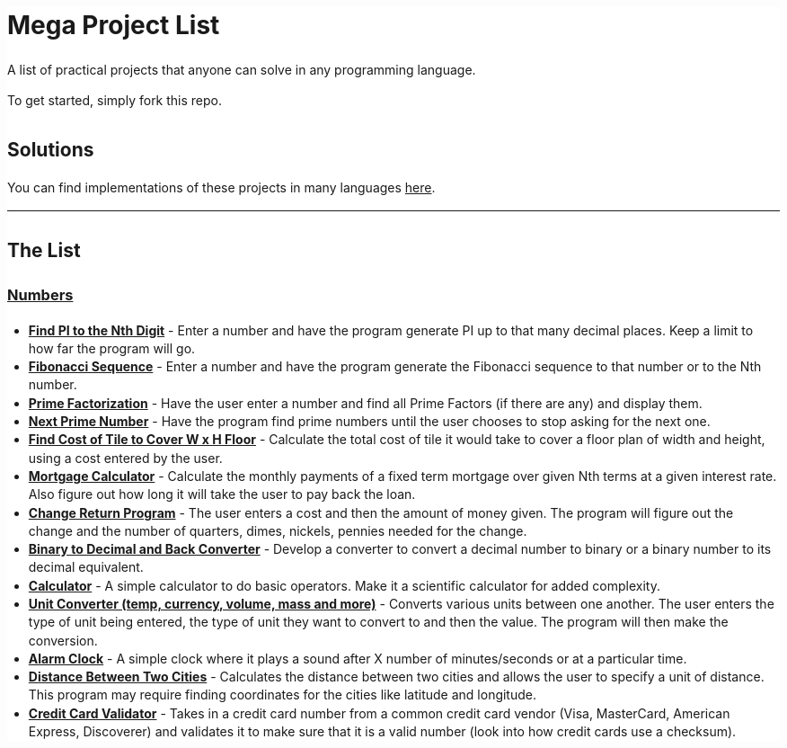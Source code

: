 # Mega Project List

A list of practical projects that anyone can solve in any programming language.

To get started, simply fork this repo.

## Solutions

You can find implementations of these projects in many languages [here](https://github.com/americodls/mega_project_list/tree/master/solutions).

***

## The List

### [Numbers](https://github.com/americodls/mega_project_list/tree/master/solutions/numbers)

- [**Find PI to the Nth Digit**](https://github.com/americodls/mega_project_list/tree/master/solutions/numbers/find_pi_to_the_nth_digit) - Enter a number and have the program generate PI up to that many decimal places. Keep a limit to how far the program will go.
- [**Fibonacci Sequence**](https://github.com/americodls/mega_project_list/tree/master/solutions/numbers/fibonacci_sequence) - Enter a number and have the program generate the Fibonacci sequence to that number or to the Nth number.
- [**Prime Factorization**](https://github.com/americodls/mega_project_list/tree/master/solutions/numbers/prime_factorization) - Have the user enter a number and find all Prime Factors (if there are any) and display them.
- [**Next Prime Number**](https://github.com/americodls/mega_project_list/tree/master/solutions/numbers/next_prime_number) - Have the program find prime numbers until the user chooses to stop asking for the next one.
- [**Find Cost of Tile to Cover W x H Floor**](https://github.com/americodls/mega_project_list/tree/master/solutions/numbers/find_cost_of_tile_to_cover_w_x_h_floor) - Calculate the total cost of tile it would take to cover a floor plan of width and height, using a cost entered by the user.
- [**Mortgage Calculator**](https://github.com/americodls/mega_project_list/tree/master/solutions/numbers/mortgage_calculator) - Calculate the monthly payments of a fixed term mortgage over given Nth terms at a given interest rate. Also figure out how long it will take the user to pay back the loan.
- [**Change Return Program**](https://github.com/americodls/mega_project_list/tree/master/solutions/numbers/change_return_program) - The user enters a cost and then the amount of money given. The program will figure out the change and the number of quarters, dimes, nickels, pennies needed for the change.
- [**Binary to Decimal and Back Converter**](https://github.com/americodls/mega_project_list/tree/master/solutions/numbers/binary_to_decimal_and_back_converter) - Develop a converter to convert a decimal number to binary or a binary number to its decimal equivalent.
- [**Calculator**](https://github.com/americodls/mega_project_list/tree/master/solutions/numbers/calculator) - A simple calculator to do basic operators. Make it a scientific calculator for added complexity.
- [**Unit Converter (temp, currency, volume, mass and more)**](https://github.com/americodls/mega_project_list/tree/master/solutions/numbers/unit_converter_temp_currency_volume_mass_and_more) - Converts various units between one another. The user enters the type of unit being entered, the type of unit they want to convert to and then the value. The program will then make the conversion.
- [**Alarm Clock**](https://github.com/americodls/mega_project_list/tree/master/solutions/numbers/alarm_clock) - A simple clock where it plays a sound after X number of minutes/seconds or at a particular time.
- [**Distance Between Two Cities**](https://github.com/americodls/mega_project_list/tree/master/solutions/numbers/distance_between_two_cities) - Calculates the distance between two cities and allows the user to specify a unit of distance. This program may require finding coordinates for the cities like latitude and longitude.
- [**Credit Card Validator**](https://github.com/americodls/mega_project_list/tree/master/solutions/numbers/credit_card_validator) - Takes in a credit card number from a common credit card vendor (Visa, MasterCard, American Express, Discoverer) and validates it to make sure that it is a valid number (look into how credit cards use a checksum).